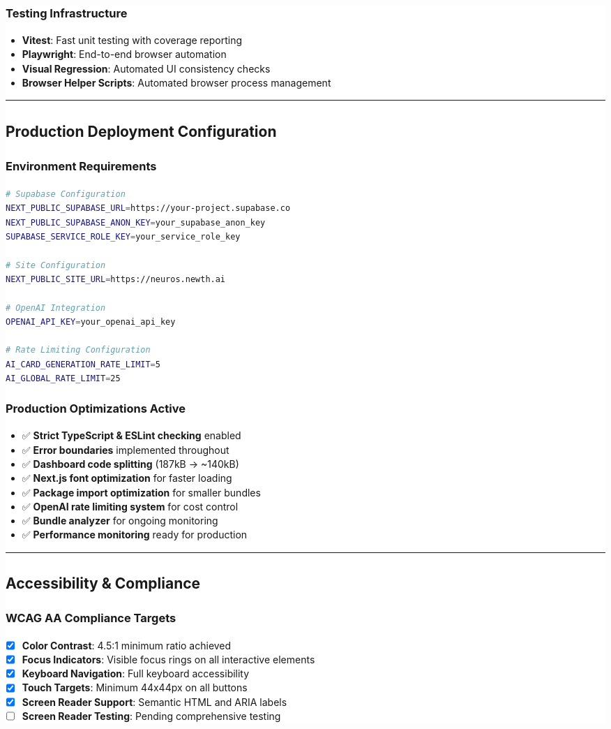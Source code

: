 ### Testing Infrastructure
- **Vitest**: Fast unit testing with coverage reporting
- **Playwright**: End-to-end browser automation
- **Visual Regression**: Automated UI consistency checks
- **Browser Helper Scripts**: Automated browser process management

---

## Production Deployment Configuration

### Environment Requirements
```bash
# Supabase Configuration
NEXT_PUBLIC_SUPABASE_URL=https://your-project.supabase.co
NEXT_PUBLIC_SUPABASE_ANON_KEY=your_supabase_anon_key
SUPABASE_SERVICE_ROLE_KEY=your_service_role_key

# Site Configuration  
NEXT_PUBLIC_SITE_URL=https://neuros.newth.ai

# OpenAI Integration
OPENAI_API_KEY=your_openai_api_key

# Rate Limiting Configuration
AI_CARD_GENERATION_RATE_LIMIT=5
AI_GLOBAL_RATE_LIMIT=25
```

### Production Optimizations Active
- ✅ **Strict TypeScript & ESLint checking** enabled
- ✅ **Error boundaries** implemented throughout
- ✅ **Dashboard code splitting** (187kB → ~140kB)
- ✅ **Next.js font optimization** for faster loading
- ✅ **Package import optimization** for smaller bundles
- ✅ **OpenAI rate limiting system** for cost control
- ✅ **Bundle analyzer** for ongoing monitoring
- ✅ **Performance monitoring** ready for production

---

## Accessibility & Compliance

### WCAG AA Compliance Targets
- [x] **Color Contrast**: 4.5:1 minimum ratio achieved
- [x] **Focus Indicators**: Visible focus rings on all interactive elements
- [x] **Keyboard Navigation**: Full keyboard accessibility
- [x] **Touch Targets**: Minimum 44x44px on all buttons
- [x] **Screen Reader Support**: Semantic HTML and ARIA labels
- [ ] **Screen Reader Testing**: Pending comprehensive testing
